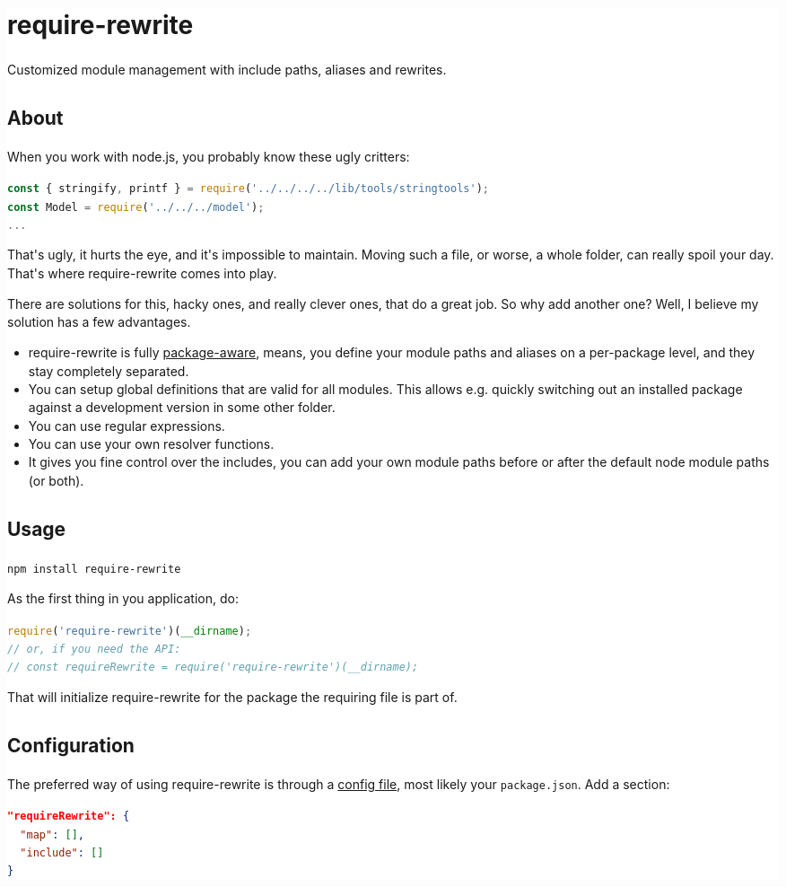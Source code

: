 # require-rewrite

Customized module management with include paths, aliases and rewrites.

## About

When you work with node.js, you probably know these ugly critters:

```js
const { stringify, printf } = require('../../../../lib/tools/stringtools');
const Model = require('../../../model');
...
```

That's ugly, it hurts the eye, and it's impossible to maintain. Moving such a file,
or worse, a whole folder, can really spoil your day. That's where require-rewrite
comes into play.

There are solutions for this, hacky ones, and really clever ones, that do a great job.
So why add another one? Well, I believe my solution has a few advantages.

* require-rewrite is fully [package-aware](#package-awareness), means, you define your module paths and aliases on a
  per-package level, and they stay completely separated.
* You can setup global definitions that are valid for all modules. This allows e.g. quickly
  switching out an installed package against a development version in some other folder.
* You can use regular expressions.
* You can use your own resolver functions.
* It gives you fine control over the includes, you can add your own module paths before
  or after the default node module paths (or both).

## Usage

```
npm install require-rewrite
```

As the first thing in you application, do:

```js
require('require-rewrite')(__dirname);
// or, if you need the API:
// const requireRewrite = require('require-rewrite')(__dirname);
```

That will initialize require-rewrite for the package the requiring file is part of.

## Configuration

The preferred way of using require-rewrite is through a [config file](#config-files), most likely
your `package.json`. Add a section:

```json
"requireRewrite": {
  "map": [],
  "include": []
}
```
